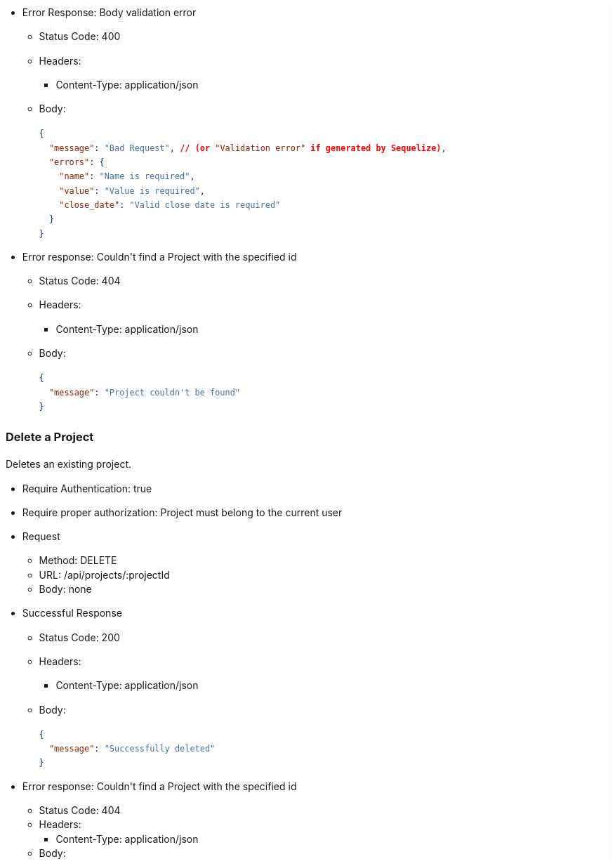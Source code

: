 * Error Response: Body validation error
  * Status Code: 400
  * Headers:
    * Content-Type: application/json
  * Body:

    ```json
    {
      "message": "Bad Request", // (or "Validation error" if generated by Sequelize),
      "errors": {
        "name": "Name is required",
        "value": "Value is required",
        "close_date": "Valid close date is required"
      }
    }
    ```

* Error response: Couldn't find a Project with the specified id
  * Status Code: 404
  * Headers:
    * Content-Type: application/json
  * Body:

    ```json
    {
      "message": "Project couldn't be found"
    }
    ```

### Delete a Project

Deletes an existing project.

* Require Authentication: true
* Require proper authorization: Project must belong to the current user
* Request
  * Method: DELETE
  * URL: /api/projects/:projectId
  * Body: none

* Successful Response
  * Status Code: 200
  * Headers:
    * Content-Type: application/json
  * Body:

    ```json
    {
      "message": "Successfully deleted"
    }
    ```

* Error response: Couldn't find a Project with the specified id
  * Status Code: 404
  * Headers:
    * Content-Type: application/json
  * Body:
